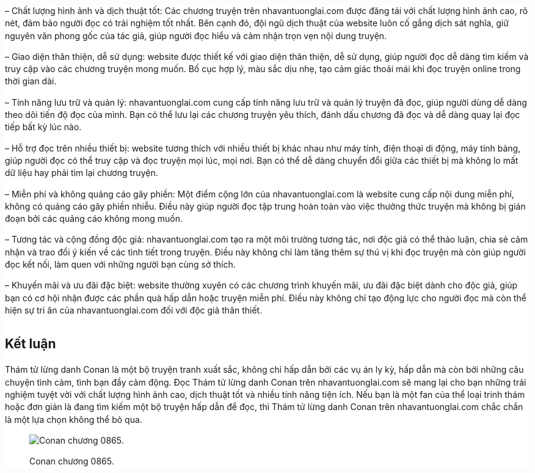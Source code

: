 – Chất lượng hình ảnh và dịch thuật tốt: Các chương truyện trên nhavantuonglai.com được đăng tải với chất lượng hình ảnh cao, rõ nét, đảm bảo người đọc có trải nghiệm tốt nhất. Bên cạnh đó, đội ngũ dịch thuật của website luôn cố gắng dịch sát nghĩa, giữ nguyên văn phong gốc của tác giả, giúp người đọc hiểu và cảm nhận trọn vẹn nội dung truyện.

– Giao diện thân thiện, dễ sử dụng: website được thiết kế với giao diện thân thiện, dễ sử dụng, giúp người đọc dễ dàng tìm kiếm và truy cập vào các chương truyện mong muốn. Bố cục hợp lý, màu sắc dịu nhẹ, tạo cảm giác thoải mái khi đọc truyện online trong thời gian dài.

– Tính năng lưu trữ và quản lý: nhavantuonglai.com cung cấp tính năng lưu trữ và quản lý truyện đã đọc, giúp người dùng dễ dàng theo dõi tiến độ đọc của mình. Bạn có thể lưu lại các chương truyện yêu thích, đánh dấu chương đã đọc và dễ dàng quay lại đọc tiếp bất kỳ lúc nào.

– Hỗ trợ đọc trên nhiều thiết bị: website tương thích với nhiều thiết bị khác nhau như máy tính, điện thoại di động, máy tính bảng, giúp người đọc có thể truy cập và đọc truyện mọi lúc, mọi nơi. Bạn có thể dễ dàng chuyển đổi giữa các thiết bị mà không lo mất dữ liệu hay phải tìm lại chương truyện.

– Miễn phí và không quảng cáo gây phiền: Một điểm cộng lớn của nhavantuonglai.com là website cung cấp nội dung miễn phí, không có quảng cáo gây phiền nhiễu. Điều này giúp người đọc tập trung hoàn toàn vào việc thưởng thức truyện mà không bị gián đoạn bởi các quảng cáo không mong muốn.

– Tương tác và cộng đồng độc giả: nhavantuonglai.com tạo ra một môi trường tương tác, nơi độc giả có thể thảo luận, chia sẻ cảm nhận và trao đổi ý kiến về các tình tiết trong truyện. Điều này không chỉ làm tăng thêm sự thú vị khi đọc truyện mà còn giúp người đọc kết nối, làm quen với những người bạn cùng sở thích.

– Khuyến mãi và ưu đãi đặc biệt: website thường xuyên có các chương trình khuyến mãi, ưu đãi đặc biệt dành cho độc giả, giúp bạn có cơ hội nhận được các phần quà hấp dẫn hoặc truyện miễn phí. Điều này không chỉ tạo động lực cho người đọc mà còn thể hiện sự tri ân của nhavantuonglai.com đối với độc giả thân thiết.

## Kết luận

Thám tử lừng danh Conan là một bộ truyện tranh xuất sắc, không chỉ hấp dẫn bởi các vụ án ly kỳ, hấp dẫn mà còn bởi những câu chuyện tình cảm, tình bạn đầy cảm động. Đọc Thám tử lừng danh Conan trên nhavantuonglai.com sẽ mang lại cho bạn những trải nghiệm tuyệt vời với chất lượng hình ảnh cao, dịch thuật tốt và nhiều tính năng tiện ích. Nếu bạn là một fan của thể loại trinh thám hoặc đơn giản là đang tìm kiếm một bộ truyện hấp dẫn để đọc, thì Thám tử lừng danh Conan trên nhavantuonglai.com chắc chắn là một lựa chọn không thể bỏ qua.

<figure><img src="https://data.nhavantuonglai.com/image/illustrations/cover-nhavantuonglai-com-0164.jpg" alt="Conan chương 0865." title="Conan chương 0865." height=100% width=100%><figcaption><p>Conan chương 0865.</p></figcaption></figure>
